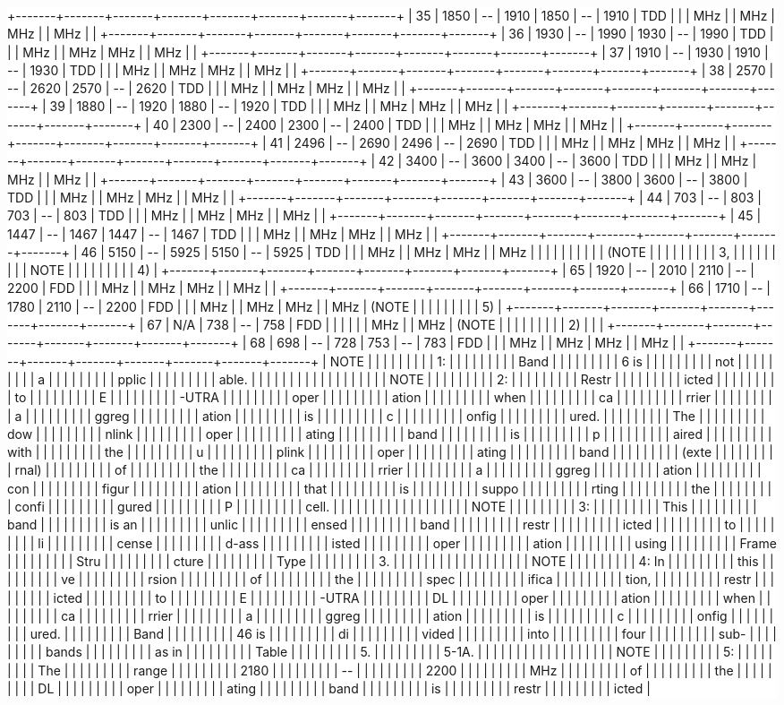 +-------+-------+-------+-------+-------+-------+-------+-------+ | 35 | 1850 | -- | 1910 | 1850 | -- | 1910 | TDD | | | MHz | | MHz | MHz | | MHz | | +-------+-------+-------+-------+-------+-------+-------+-------+ | 36 | 1930 | -- | 1990 | 1930 | -- | 1990 | TDD | | | MHz | | MHz | MHz | | MHz | | +-------+-------+-------+-------+-------+-------+-------+-------+ | 37 | 1910 | -- | 1930 | 1910 | -- | 1930 | TDD | | | MHz | | MHz | MHz | | MHz | | +-------+-------+-------+-------+-------+-------+-------+-------+ | 38 | 2570 | -- | 2620 | 2570 | -- | 2620 | TDD | | | MHz | | MHz | MHz | | MHz | | +-------+-------+-------+-------+-------+-------+-------+-------+ | 39 | 1880 | -- | 1920 | 1880 | -- | 1920 | TDD | | | MHz | | MHz | MHz | | MHz | | +-------+-------+-------+-------+-------+-------+-------+-------+ | 40 | 2300 | -- | 2400 | 2300 | -- | 2400 | TDD | | | MHz | | MHz | MHz | | MHz | | +-------+-------+-------+-------+-------+-------+-------+-------+ | 41 | 2496 | -- | 2690 | 2496 | -- | 2690 | TDD | | | MHz | | MHz | MHz | | MHz | | +-------+-------+-------+-------+-------+-------+-------+-------+ | 42 | 3400 | -- | 3600 | 3400 | -- | 3600 | TDD | | | MHz | | MHz | MHz | | MHz | | +-------+-------+-------+-------+-------+-------+-------+-------+ | 43 | 3600 | -- | 3800 | 3600 | -- | 3800 | TDD | | | MHz | | MHz | MHz | | MHz | | +-------+-------+-------+-------+-------+-------+-------+-------+ | 44 | 703 | -- | 803 | 703 | -- | 803 | TDD | | | MHz | | MHz | MHz | | MHz | | +-------+-------+-------+-------+-------+-------+-------+-------+ | 45 | 1447 | -- | 1467 | 1447 | -- | 1467 | TDD | | | MHz | | MHz | MHz | | MHz | | +-------+-------+-------+-------+-------+-------+-------+-------+ | 46 | 5150 | -- | 5925 | 5150 | -- | 5925 | TDD | | | MHz | | MHz | MHz | | MHz | | | | | | | | | | (NOTE | | | | | | | | | 3, | | | | | | | | | NOTE | | | | | | | | | 4) | +-------+-------+-------+-------+-------+-------+-------+-------+ | 65 | 1920 | -- | 2010 | 2110 | -- | 2200 | FDD | | | MHz | | MHz | MHz | | MHz | | +-------+-------+-------+-------+-------+-------+-------+-------+ | 66 | 1710 | -- | 1780 | 2110 | -- | 2200 | FDD | | | MHz | | MHz | MHz | | MHz | (NOTE | | | | | | | | | 5) | +-------+-------+-------+-------+-------+-------+-------+-------+ | 67 | N/A | 738 | -- | 758 | FDD | | | | | | MHz | | MHz | (NOTE | | | | | | | | | 2) | | | +-------+-------+-------+-------+-------+-------+-------+-------+ | 68 | 698 | -- | 728 | 753 | -- | 783 | FDD | | | MHz | | MHz | MHz | | MHz | | +-------+-------+-------+-------+-------+-------+-------+-------+ | NOTE | | | | | | | | | 1: | | | | | | | | | Band | | | | | | | | | 6 is | | | | | | | | | not | | | | | | | | | a | | | | | | | | | pplic | | | | | | | | | able. | | | | | | | | | | | | | | | | | | NOTE | | | | | | | | | 2: | | | | | | | | | Restr | | | | | | | | | icted | | | | | | | | | to | | | | | | | | | E | | | | | | | | | -UTRA | | | | | | | | | oper | | | | | | | | | ation | | | | | | | | | when | | | | | | | | | ca | | | | | | | | | rrier | | | | | | | | | a | | | | | | | | | ggreg | | | | | | | | | ation | | | | | | | | | is | | | | | | | | | c | | | | | | | | | onfig | | | | | | | | | ured. | | | | | | | | | The | | | | | | | | | dow | | | | | | | | | nlink | | | | | | | | | oper | | | | | | | | | ating | | | | | | | | | band | | | | | | | | | is | | | | | | | | | p | | | | | | | | | aired | | | | | | | | | with | | | | | | | | | the | | | | | | | | | u | | | | | | | | | plink | | | | | | | | | oper | | | | | | | | | ating | | | | | | | | | band | | | | | | | | | (exte | | | | | | | | | rnal) | | | | | | | | | of | | | | | | | | | the | | | | | | | | | ca | | | | | | | | | rrier | | | | | | | | | a | | | | | | | | | ggreg | | | | | | | | | ation | | | | | | | | | con | | | | | | | | | figur | | | | | | | | | ation | | | | | | | | | that | | | | | | | | | is | | | | | | | | | suppo | | | | | | | | | rting | | | | | | | | | the | | | | | | | | | confi | | | | | | | | | gured | | | | | | | | | P | | | | | | | | | cell. | | | | | | | | | | | | | | | | | | NOTE | | | | | | | | | 3: | | | | | | | | | This | | | | | | | | | band | | | | | | | | | is an | | | | | | | | | unlic | | | | | | | | | ensed | | | | | | | | | band | | | | | | | | | restr | | | | | | | | | icted | | | | | | | | | to | | | | | | | | | li | | | | | | | | | cense | | | | | | | | | d-ass | | | | | | | | | isted | | | | | | | | | oper | | | | | | | | | ation | | | | | | | | | using | | | | | | | | | Frame | | | | | | | | | Stru | | | | | | | | | cture | | | | | | | | | Type | | | | | | | | | 3. | | | | | | | | | | | | | | | | | | NOTE | | | | | | | | | 4: In | | | | | | | | | this | | | | | | | | | ve | | | | | | | | | rsion | | | | | | | | | of | | | | | | | | | the | | | | | | | | | spec | | | | | | | | | ifica | | | | | | | | | tion, | | | | | | | | | restr | | | | | | | | | icted | | | | | | | | | to | | | | | | | | | E | | | | | | | | | -UTRA | | | | | | | | | DL | | | | | | | | | oper | | | | | | | | | ation | | | | | | | | | when | | | | | | | | | ca | | | | | | | | | rrier | | | | | | | | | a | | | | | | | | | ggreg | | | | | | | | | ation | | | | | | | | | is | | | | | | | | | c | | | | | | | | | onfig | | | | | | | | | ured. | | | | | | | | | Band | | | | | | | | | 46 is | | | | | | | | | di | | | | | | | | | vided | | | | | | | | | into | | | | | | | | | four | | | | | | | | | sub- | | | | | | | | | bands | | | | | | | | | as in | | | | | | | | | Table | | | | | | | | | 5. | | | | | | | | | 5-1A. | | | | | | | | | | | | | | | | | | NOTE | | | | | | | | | 5: | | | | | | | | | The | | | | | | | | | range | | | | | | | | | 2180 | | | | | | | | | -- | | | | | | | | | 2200 | | | | | | | | | MHz | | | | | | | | | of | | | | | | | | | the | | | | | | | | | DL | | | | | | | | | oper | | | | | | | | | ating | | | | | | | | | band | | | | | | | | | is | | | | | | | | | restr | | | | | | | | | icted |